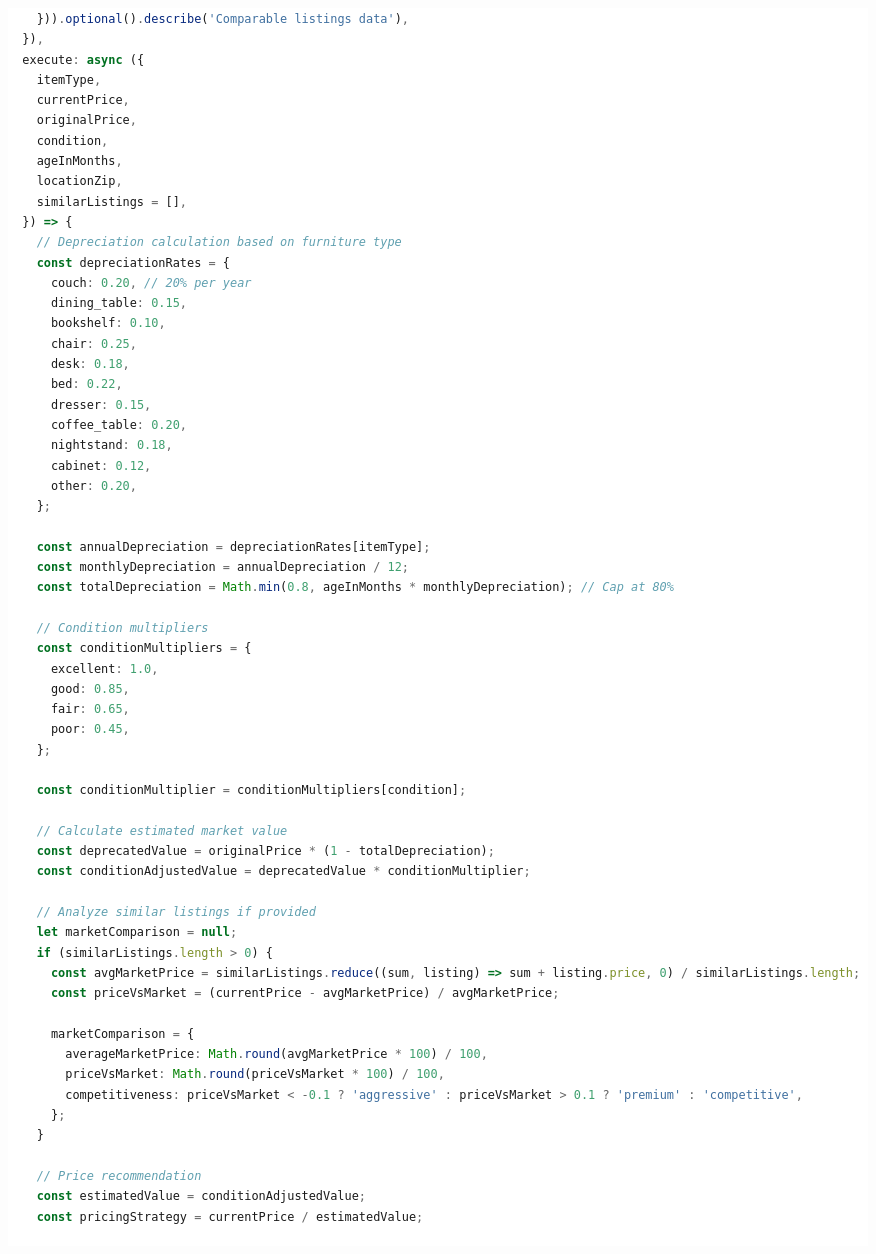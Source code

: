 ```typescript
    })).optional().describe('Comparable listings data'),
  }),
  execute: async ({
    itemType,
    currentPrice,
    originalPrice,
    condition,
    ageInMonths,
    locationZip,
    similarListings = [],
  }) => {
    // Depreciation calculation based on furniture type
    const depreciationRates = {
      couch: 0.20, // 20% per year
      dining_table: 0.15,
      bookshelf: 0.10,
      chair: 0.25,
      desk: 0.18,
      bed: 0.22,
      dresser: 0.15,
      coffee_table: 0.20,
      nightstand: 0.18,
      cabinet: 0.12,
      other: 0.20,
    };
    
    const annualDepreciation = depreciationRates[itemType];
    const monthlyDepreciation = annualDepreciation / 12;
    const totalDepreciation = Math.min(0.8, ageInMonths * monthlyDepreciation); // Cap at 80%
    
    // Condition multipliers
    const conditionMultipliers = {
      excellent: 1.0,
      good: 0.85,
      fair: 0.65,
      poor: 0.45,
    };
    
    const conditionMultiplier = conditionMultipliers[condition];
    
    // Calculate estimated market value
    const deprecatedValue = originalPrice * (1 - totalDepreciation);
    const conditionAdjustedValue = deprecatedValue * conditionMultiplier;
    
    // Analyze similar listings if provided
    let marketComparison = null;
    if (similarListings.length > 0) {
      const avgMarketPrice = similarListings.reduce((sum, listing) => sum + listing.price, 0) / similarListings.length;
      const priceVsMarket = (currentPrice - avgMarketPrice) / avgMarketPrice;
      
      marketComparison = {
        averageMarketPrice: Math.round(avgMarketPrice * 100) / 100,
        priceVsMarket: Math.round(priceVsMarket * 100) / 100,
        competitiveness: priceVsMarket < -0.1 ? 'aggressive' : priceVsMarket > 0.1 ? 'premium' : 'competitive',
      };
    }
    
    // Price recommendation
    const estimatedValue = conditionAdjustedValue;
    const pricingStrategy = currentPrice / estimatedValue;
    
```